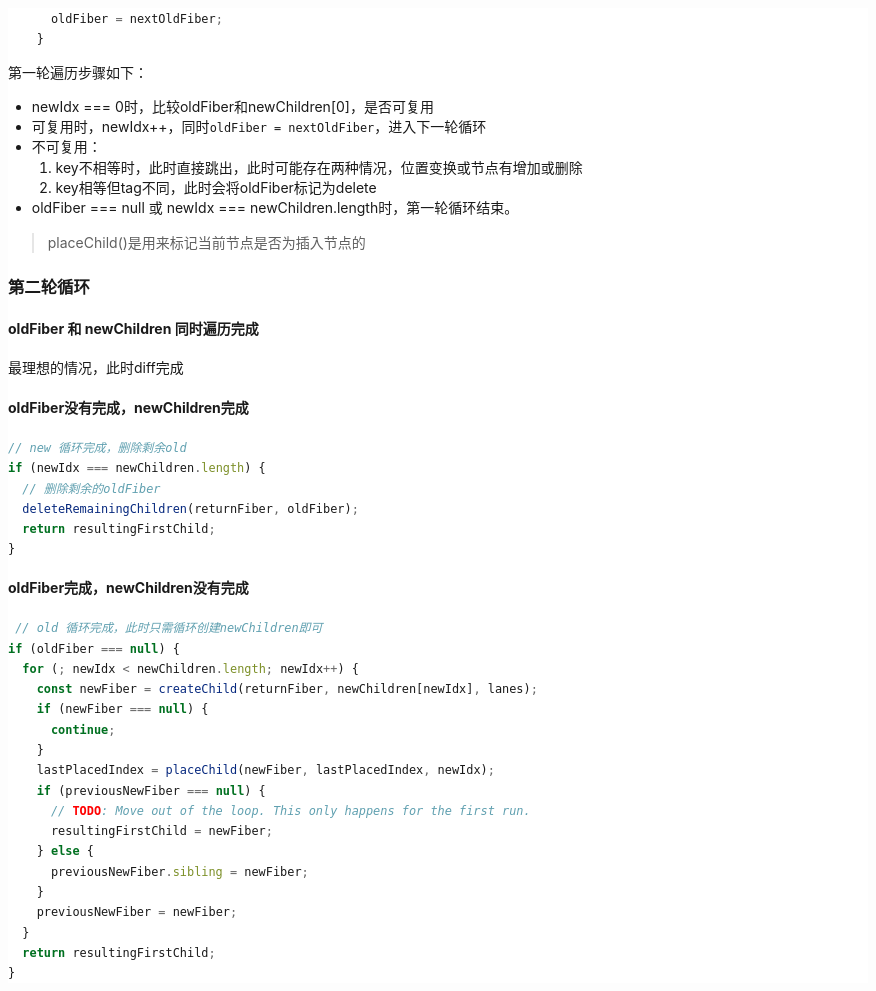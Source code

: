 ```jsx
      oldFiber = nextOldFiber;
    }
```

第一轮遍历步骤如下：

- newIdx === 0时，比较oldFiber和newChildren[0]，是否可复用
- 可复用时，newIdx++，同时`oldFiber = nextOldFiber`，进入下一轮循环
- 不可复用：
  1. key不相等时，此时直接跳出，此时可能存在两种情况，位置变换或节点有增加或删除
  2. key相等但tag不同，此时会将oldFiber标记为delete
- oldFiber === null 或 newIdx === newChildren.length时，第一轮循环结束。

> placeChild()是用来标记当前节点是否为插入节点的

### 第二轮循环

#### oldFiber 和 newChildren 同时遍历完成

最理想的情况，此时diff完成

#### oldFiber没有完成，newChildren完成

```jsx
// new 循环完成，删除剩余old
if (newIdx === newChildren.length) {
  // 删除剩余的oldFiber
  deleteRemainingChildren(returnFiber, oldFiber);
  return resultingFirstChild;
}
```

#### oldFiber完成，newChildren没有完成

```jsx
 // old 循环完成，此时只需循环创建newChildren即可
if (oldFiber === null) {
  for (; newIdx < newChildren.length; newIdx++) {
    const newFiber = createChild(returnFiber, newChildren[newIdx], lanes);
    if (newFiber === null) {
      continue;
    }
    lastPlacedIndex = placeChild(newFiber, lastPlacedIndex, newIdx);
    if (previousNewFiber === null) {
      // TODO: Move out of the loop. This only happens for the first run.
      resultingFirstChild = newFiber;
    } else {
      previousNewFiber.sibling = newFiber;
    }
    previousNewFiber = newFiber;
  }
  return resultingFirstChild;
}
```
